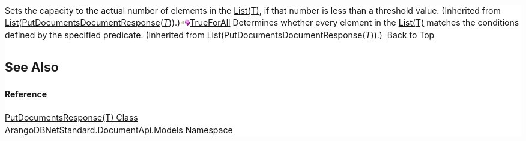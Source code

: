 Sets the capacity to the actual number of elements in the <a href="https://docs.microsoft.com/dotnet/api/system.collections.generic.list-1" target="_blank" rel="noopener noreferrer">List(T)</a>, if that number is less than a threshold value.
 (Inherited from <a href="https://docs.microsoft.com/dotnet/api/system.collections.generic.list-1" target="_blank" rel="noopener noreferrer">List</a>(<a href="fec1c5c5-bcf1-acad-4949-a697e8c2cb9a">PutDocumentsDocumentResponse</a>(<a href="2d7607d1-805e-7921-0e20-150a9adbe96d">*T*</a>)).)</td></tr><tr><td>![Public method](media/pubmethod.gif "Public method")</td><td><a href="https://docs.microsoft.com/dotnet/api/system.collections.generic.list-1.trueforall#system-collections-generic-list-1-trueforall(system-predicate((-0)))" target="_blank" rel="noopener noreferrer">TrueForAll</a></td><td>
Determines whether every element in the <a href="https://docs.microsoft.com/dotnet/api/system.collections.generic.list-1" target="_blank" rel="noopener noreferrer">List(T)</a> matches the conditions defined by the specified predicate.
 (Inherited from <a href="https://docs.microsoft.com/dotnet/api/system.collections.generic.list-1" target="_blank" rel="noopener noreferrer">List</a>(<a href="fec1c5c5-bcf1-acad-4949-a697e8c2cb9a">PutDocumentsDocumentResponse</a>(<a href="2d7607d1-805e-7921-0e20-150a9adbe96d">*T*</a>)).)</td></tr></table>&nbsp;
<a href="#putdocumentsresponse(*t*)-methods">Back to Top</a>

## See Also


#### Reference
<a href="2d7607d1-805e-7921-0e20-150a9adbe96d">PutDocumentsResponse(T) Class</a><br /><a href="81a73561-cfc6-64b8-9923-29f0333f4867">ArangoDBNetStandard.DocumentApi.Models Namespace</a><br />